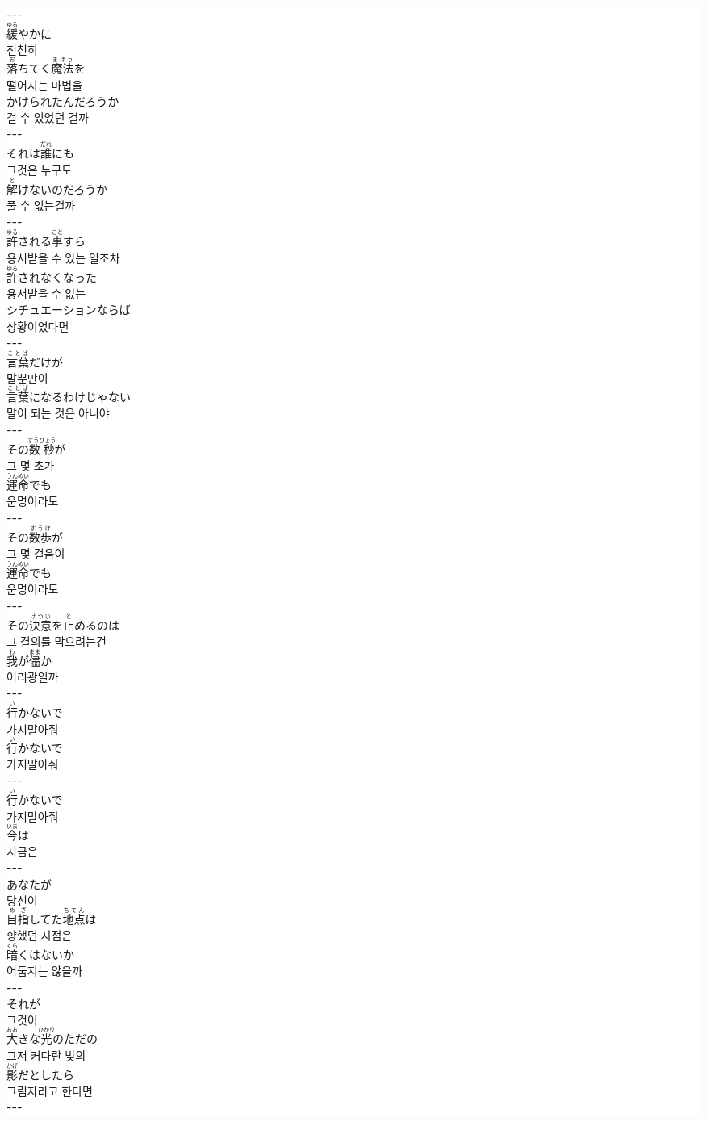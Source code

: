 ---<br>
<Ruby><rb>緩</rb><rt>ゆる</rt></Ruby>やかに<br>
천천히<br>
<Ruby><rb>落</rb><rt>お</rt></Ruby>ちてく<Ruby><rb>魔法</rb><rt>まほう</rt></Ruby>を<br>
떨어지는 마법을<br>
かけられたんだろうか<br>
걸 수 있었던 걸까<br>
---<br>
それは<Ruby><rb>誰</rb><rt>だれ</rt></Ruby>にも<br>
그것은 누구도<br>
<Ruby><rb>解</rb><rt>と</rt></Ruby>けないのだろうか<br>
풀 수 없는걸까<br>
---<br>
<Ruby><rb>許</rb><rt>ゆる</rt></Ruby>される<Ruby><rb>事</rb><rt>こと</rt></Ruby>すら<br>
용서받을 수 있는 일조차<br>
<Ruby><rb>許</rb><rt>ゆる</rt></Ruby>されなくなった<br>
용서받을 수 없는<br>
シチュエーションならば<br>
상황이었다면<br>
---<br>
<Ruby><rb>言葉</rb><rt>ことば</rt></Ruby>だけが<br>
말뿐만이<br>
<Ruby><rb>言葉</rb><rt>ことば</rt></Ruby>になるわけじゃない<br>
말이 되는 것은 아니야<br>
---<br>
その<Ruby><rb>数秒</rb><rt>すうびょう</rt></Ruby>が<br>
그 몇 초가<br>
<Ruby><rb>運命</rb><rt>うんめい</rt></Ruby>でも<br>
운명이라도<br>
---<br>
その<Ruby><rb>数歩</rb><rt>すうほ</rt></Ruby>が<br>
그 몇 걸음이<br>
<Ruby><rb>運命</rb><rt>うんめい</rt></Ruby>でも<br>
운명이라도<br>
---<br>
その<Ruby><rb>決意</rb><rt>けつい</rt></Ruby>を<Ruby><rb>止</rb><rt>と</rt></Ruby>めるのは<br>
그 결의를 막으려는건<br>
<Ruby><rb>我</rb><rt>わ</rt></Ruby>が<Ruby><rb>儘</rb><rt>まま</rt></Ruby>か<br>
어리광일까<br>
---<br>
<Ruby><rb>行</rb><rt>い</rt></Ruby>かないで<br>
가지말아줘<br>
<Ruby><rb>行</rb><rt>い</rt></Ruby>かないで<br>
가지말아줘<br>
---<br>
<Ruby><rb>行</rb><rt>い</rt></Ruby>かないで<br>
가지말아줘<br>
<Ruby><rb>今</rb><rt>いま</rt></Ruby>は<br>
지금은<br>
---<br>
あなたが<br>
당신이<br>
<Ruby><rb>目指</rb><rt>めざ</rt></Ruby>してた<Ruby><rb>地点</rb><rt>ちてん</rt></Ruby>は<br>
향했던 지점은<br>
<Ruby><rb>暗</rb><rt>くら</rt></Ruby>くはないか<br>
어둡지는 않을까<br>
---<br>
それが<br>
그것이<br>
<Ruby><rb>大</rb><rt>おお</rt></Ruby>きな<Ruby><rb>光</rb><rt>ひかり</rt></Ruby>のただの<br>
그저 커다란 빛의<br>
<Ruby><rb>影</rb><rt>かげ</rt></Ruby>だとしたら<br>
그림자라고 한다면<br>
---<br>